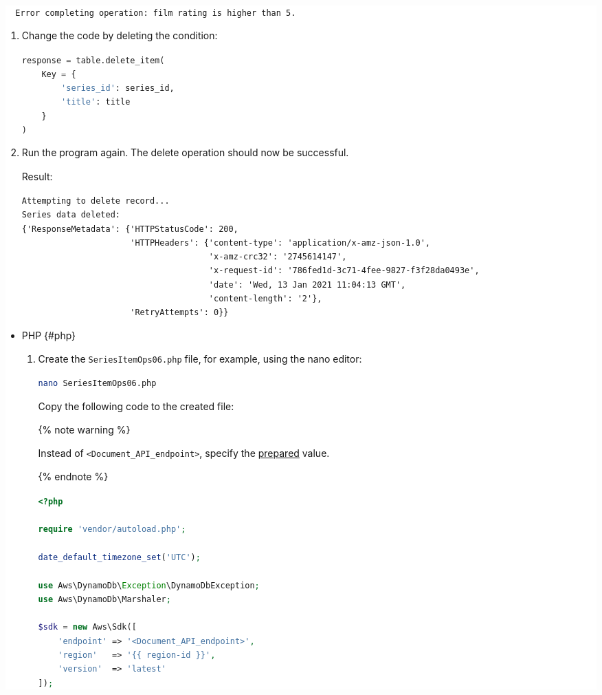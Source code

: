       Error completing operation: film rating is higher than 5.

   1. Change the code by deleting the condition:

      ```python
      response = table.delete_item(
          Key = {
              'series_id': series_id,
              'title': title
          }
      )
      ```

   1. Run the program again. The delete operation should now be successful.

      Result:

      ```text
      Attempting to delete record...
      Series data deleted:
      {'ResponseMetadata': {'HTTPStatusCode': 200,
                            'HTTPHeaders': {'content-type': 'application/x-amz-json-1.0',
                                            'x-amz-crc32': '2745614147',
                                            'x-request-id': '786fed1d-3c71-4fee-9827-f3f28da0493e',
                                            'date': 'Wed, 13 Jan 2021 11:04:13 GMT',
                                            'content-length': '2'},
                            'RetryAttempts': 0}}
      ```

- PHP {#php}

   1. Create the `SeriesItemOps06.php` file, for example, using the nano editor:

      ```bash
      nano SeriesItemOps06.php
      ```

      Copy the following code to the created file:

      {% note warning %}

      Instead of `<Document_API_endpoint>`, specify the [prepared](index.md#before-you-begin) value.

      {% endnote %}

      ```php
      <?php

      require 'vendor/autoload.php';

      date_default_timezone_set('UTC');

      use Aws\DynamoDb\Exception\DynamoDbException;
      use Aws\DynamoDb\Marshaler;

      $sdk = new Aws\Sdk([
          'endpoint' => '<Document_API_endpoint>',
          'region'   => '{{ region-id }}',
          'version'  => 'latest'
      ]);
